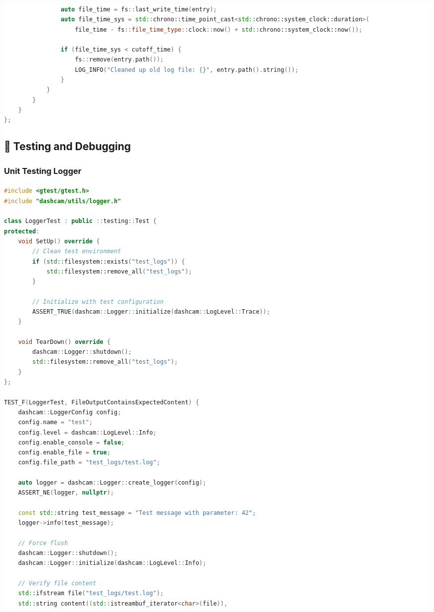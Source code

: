 ```cpp
                auto file_time = fs::last_write_time(entry);
                auto file_time_sys = std::chrono::time_point_cast<std::chrono::system_clock::duration>(
                    file_time - fs::file_time_type::clock::now() + std::chrono::system_clock::now());
                
                if (file_time_sys < cutoff_time) {
                    fs::remove(entry.path());
                    LOG_INFO("Cleaned up old log file: {}", entry.path().string());
                }
            }
        }
    }
};
```

## 🧪 Testing and Debugging

### Unit Testing Logger

```cpp
#include <gtest/gtest.h>
#include "dashcam/utils/logger.h"

class LoggerTest : public ::testing::Test {
protected:
    void SetUp() override {
        // Clean test environment
        if (std::filesystem::exists("test_logs")) {
            std::filesystem::remove_all("test_logs");
        }
        
        // Initialize with test configuration
        ASSERT_TRUE(dashcam::Logger::initialize(dashcam::LogLevel::Trace));
    }
    
    void TearDown() override {
        dashcam::Logger::shutdown();
        std::filesystem::remove_all("test_logs");
    }
};

TEST_F(LoggerTest, FileOutputContainsExpectedContent) {
    dashcam::LoggerConfig config;
    config.name = "test";
    config.level = dashcam::LogLevel::Info;
    config.enable_console = false;
    config.enable_file = true;
    config.file_path = "test_logs/test.log";
    
    auto logger = dashcam::Logger::create_logger(config);
    ASSERT_NE(logger, nullptr);
    
    const std::string test_message = "Test message with parameter: 42";
    logger->info(test_message);
    
    // Force flush
    dashcam::Logger::shutdown();
    dashcam::Logger::initialize(dashcam::LogLevel::Info);
    
    // Verify file content
    std::ifstream file("test_logs/test.log");
    std::string content((std::istreambuf_iterator<char>(file)),
```